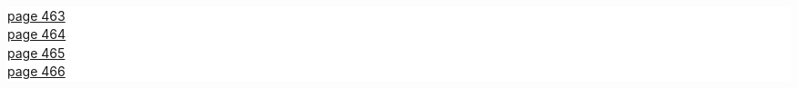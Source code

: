  <a href="gar88.htm#page_463">page 463</a><br>
 <a href="gar88.htm#page_464">page 464</a><br>
 <a href="gar88.htm#page_465">page 465</a><br>
 <a href="gar88.htm#page_466">page 466</a><br>
 </body>